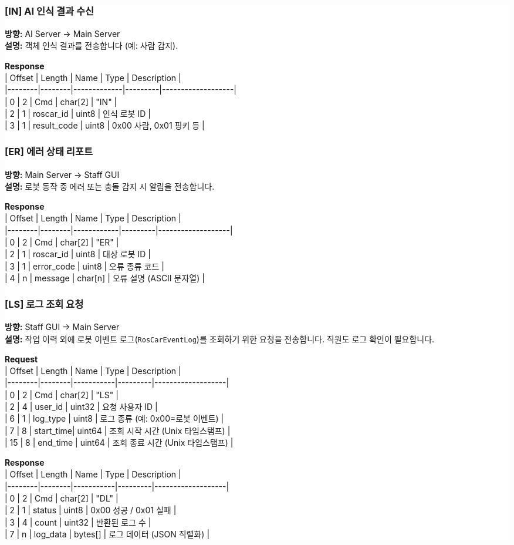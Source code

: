 ### [IN] AI 인식 결과 수신
**방향:** AI Server → Main Server  
**설명:** 객체 인식 결과를 전송합니다 (예: 사람 감지).

**Response**  
| Offset | Length | Name        | Type    | Description       |  
|--------|--------|-------------|---------|-------------------|  
| 0      | 2      | Cmd         | char[2] | "IN"              |  
| 2      | 1      | roscar_id    | uint8   | 인식 로봇 ID      |  
| 3      | 1      | result_code | uint8   | 0x00 사람, 0x01 핑키 등 |

### [ER] 에러 상태 리포트
**방향:** Main Server → Staff GUI  
**설명:** 로봇 동작 중 에러 또는 충돌 감지 시 알림을 전송합니다.

**Response**  
| Offset | Length | Name       | Type    | Description       |  
|--------|--------|------------|---------|-------------------|  
| 0      | 2      | Cmd        | char[2] | "ER"              |  
| 2      | 1      | roscar_id   | uint8   | 대상 로봇 ID      |  
| 3      | 1      | error_code | uint8   | 오류 종류 코드    |  
| 4      | n      | message    | char[n] | 오류 설명 (ASCII 문자열) |

### [LS] 로그 조회 요청
**방향:** Staff GUI → Main Server  
**설명:** 작업 이력 외에 로봇 이벤트 로그(`RosCarEventLog`)를 조회하기 위한 요청을 전송합니다. 직원도 로그 확인이 필요합니다.

**Request**  
| Offset | Length | Name      | Type    | Description       |  
|--------|--------|-----------|---------|-------------------|  
| 0      | 2      | Cmd       | char[2] | "LS"              |  
| 2      | 4      | user_id   | uint32  | 요청 사용자 ID    |  
| 6      | 1      | log_type  | uint8   | 로그 종류 (예: 0x00=로봇 이벤트) |  
| 7      | 8      | start_time| uint64  | 조회 시작 시간 (Unix 타임스탬프) |  
| 15     | 8      | end_time  | uint64  | 조회 종료 시간 (Unix 타임스탬프) |

**Response**  
| Offset | Length | Name      | Type    | Description       |  
|--------|--------|-----------|---------|-------------------|  
| 0      | 2      | Cmd       | char[2] | "DL"              |  
| 2      | 1      | status    | uint8   | 0x00 성공 / 0x01 실패 |  
| 3      | 4      | count     | uint32  | 반환된 로그 수    |  
| 7      | n      | log_data  | bytes[] | 로그 데이터 (JSON 직렬화) |
